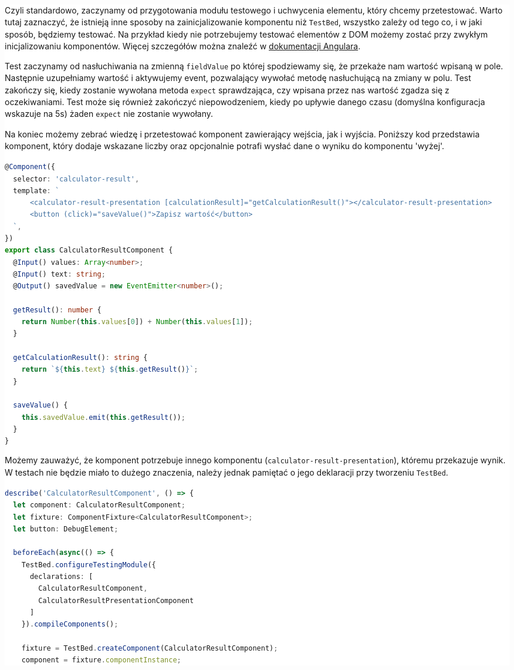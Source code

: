 Czyli standardowo, zaczynamy od przygotowania modułu testowego i uchwycenia elementu, który chcemy przetestować. Warto tutaj zaznaczyć, że istnieją inne sposoby na zainicjalizowanie komponentu niż `TestBed`, wszystko zależy od tego co, i w jaki sposób, będziemy testować. Na przykład kiedy nie potrzebujemy testować elementów z DOM możemy zostać przy zwykłym inicjalizowaniu komponentów. Więcej szczegółów można znaleźć w [dokumentacji Angulara](https://angular.io/guide/testing#component-test-basics).

Test zaczynamy od nasłuchiwania na zmienną `fieldValue` po której spodziewamy się, że przekaże nam wartość wpisaną w pole. Następnie uzupełniamy wartość i aktywujemy event, pozwalający wywołać metodę nasłuchującą na zmiany w polu. Test zakończy się, kiedy zostanie wywołana metoda `expect` sprawdzająca, czy wpisana przez nas wartość zgadza się z oczekiwaniami. Test może się również zakończyć niepowodzeniem, kiedy po upływie danego czasu (domyślna konfiguracja wskazuje na 5s) żaden `expect` nie zostanie wywołany.

Na koniec możemy zebrać wiedzę i przetestować komponent zawierający wejścia, jak i wyjścia. Poniższy kod przedstawia komponent, który dodaje wskazane liczby oraz opcjonalnie potrafi wysłać dane o wyniku do komponentu 'wyżej'.

```typescript
@Component({
  selector: 'calculator-result',
  template: `
      <calculator-result-presentation [calculationResult]="getCalculationResult()"></calculator-result-presentation>
      <button (click)="saveValue()">Zapisz wartość</button>
  `,
})
export class CalculatorResultComponent {
  @Input() values: Array<number>;
  @Input() text: string;
  @Output() savedValue = new EventEmitter<number>();

  getResult(): number {
    return Number(this.values[0]) + Number(this.values[1]);
  }

  getCalculationResult(): string {
    return `${this.text} ${this.getResult()}`;
  }

  saveValue() {
    this.savedValue.emit(this.getResult());
  }
}
```

Możemy zauważyć, że komponent potrzebuje innego komponentu (`calculator-result-presentation`), któremu przekazuje wynik. W testach nie będzie miało to dużego znaczenia, należy jednak pamiętać o jego deklaracji przy tworzeniu `TestBed`.

```typescript
describe('CalculatorResultComponent', () => {
  let component: CalculatorResultComponent;
  let fixture: ComponentFixture<CalculatorResultComponent>;
  let button: DebugElement;

  beforeEach(async(() => {
    TestBed.configureTestingModule({
      declarations: [
        CalculatorResultComponent,
        CalculatorResultPresentationComponent
      ]
    }).compileComponents();

    fixture = TestBed.createComponent(CalculatorResultComponent);
    component = fixture.componentInstance;
```